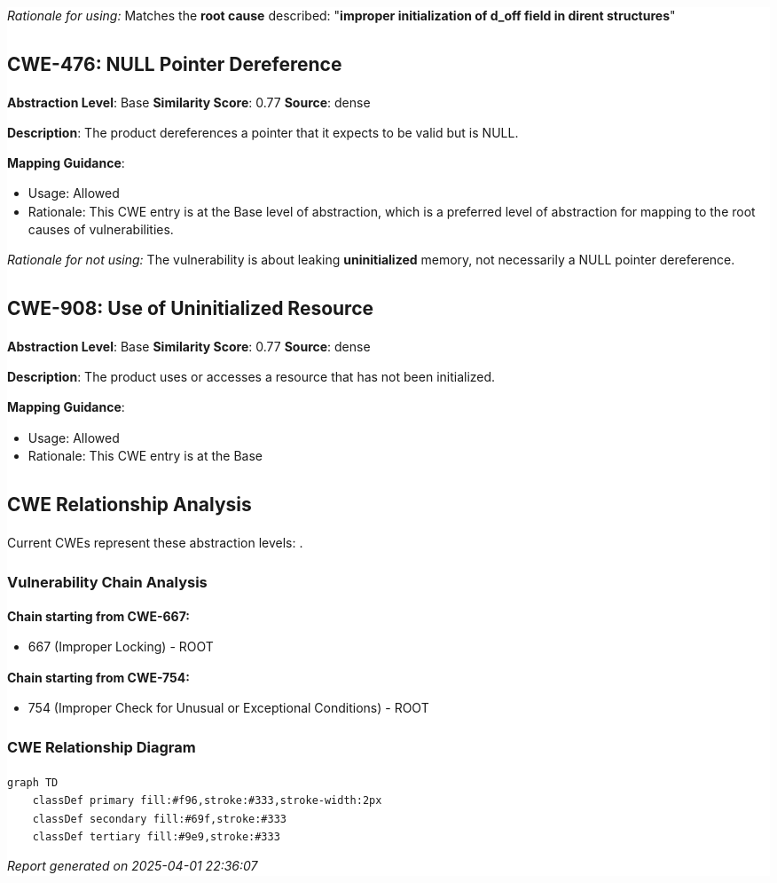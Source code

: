 *Rationale for using:* Matches the **root cause** described: "**improper initialization of d_off field in dirent structures**"

## CWE-476: NULL Pointer Dereference
**Abstraction Level**: Base
**Similarity Score**: 0.77
**Source**: dense

**Description**:
The product dereferences a pointer that it expects to be valid but is NULL.

**Mapping Guidance**:
- Usage: Allowed
- Rationale: This CWE entry is at the Base level of abstraction, which is a preferred level of abstraction for mapping to the root causes of vulnerabilities.

*Rationale for not using:* The vulnerability is about leaking **uninitialized** memory, not necessarily a NULL pointer dereference.

## CWE-908: Use of Uninitialized Resource
**Abstraction Level**: Base
**Similarity Score**: 0.77
**Source**: dense

**Description**:
The product uses or accesses a resource that has not been initialized.

**Mapping Guidance**:
- Usage: Allowed
- Rationale: This CWE entry is at the Base


## CWE Relationship Analysis

Current CWEs represent these abstraction levels: .


### Vulnerability Chain Analysis

**Chain starting from CWE-667:**
- 667 (Improper Locking) - ROOT


**Chain starting from CWE-754:**
- 754 (Improper Check for Unusual or Exceptional Conditions) - ROOT



### CWE Relationship Diagram

```mermaid
graph TD
    classDef primary fill:#f96,stroke:#333,stroke-width:2px
    classDef secondary fill:#69f,stroke:#333
    classDef tertiary fill:#9e9,stroke:#333
```



*Report generated on 2025-04-01 22:36:07*

